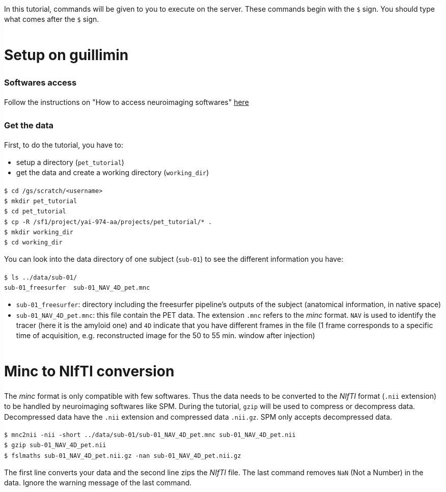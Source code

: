In this tutorial, commands will be given to you to execute on the server. These commands begin with the `$` sign. You should type what comes after the `$` sign.

# Setup on guillimin

### Softwares access

Follow the instructions on "How to access neuroimaging softwares" [here](https://github.com/villeneuvelab/documentation/wiki/Guillimin-neuroimaging-softwares)

### Get the data

First, to do the tutorial, you have to:
- setup a directory (`pet_tutorial`)
- get the data and create a working directory (`working_dir`)

```
$ cd /gs/scratch/<username>
$ mkdir pet_tutorial
$ cd pet_tutorial
$ cp -R /sf1/project/yai-974-aa/projects/pet_tutorial/* .
$ mkdir working_dir
$ cd working_dir
```

You can look into the data directory of one subject (`sub-01`) to see the different information you have:

```
$ ls ../data/sub-01/
sub-01_freesurfer  sub-01_NAV_4D_pet.mnc
```

- `sub-01_freesurfer`: directory including the freesurfer pipeline’s outputs of the subject (anatomical information, in native space)
- `sub-01_NAV_4D_pet.mnc`: this file contain the PET data. The extension `.mnc` refers to the _minc_ format. `NAV` is used to identify the tracer (here it is the amyloid one) and `4D` indicate that you have different frames in the file (1 frame corresponds to a specific time of acquisition, e.g. reconstructed image for the 50 to 55 min. window after injection)

# Minc to NIfTI conversion

The _minc_ format is only compatible with few softwares. Thus the data needs to be converted to the _NIfTI_ format (`.nii` extension) to be handled by neuroimaging softwares like SPM. During the tutorial, `gzip` will be used to compress or decompress data. Decompressed data have the `.nii` extension and compressed data `.nii.gz`. SPM only accepts decompressed data.

```
$ mnc2nii -nii -short ../data/sub-01/sub-01_NAV_4D_pet.mnc sub-01_NAV_4D_pet.nii
$ gzip sub-01_NAV_4D_pet.nii
$ fslmaths sub-01_NAV_4D_pet.nii.gz -nan sub-01_NAV_4D_pet.nii.gz
```

The first line converts your data and the second line zips the _NIfTI_ file. The last command removes `NaN` (Not a Number) in the data. Ignore the warning message of the last command.
